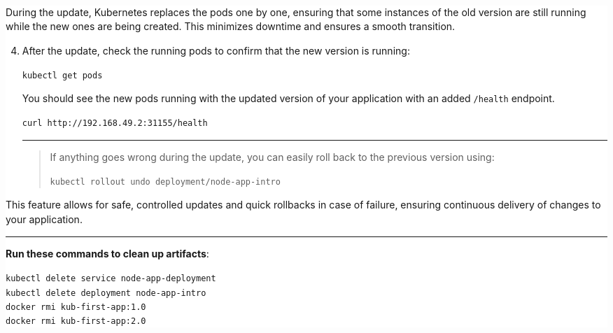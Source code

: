   During the update, Kubernetes replaces the pods one by one, ensuring that some instances of the old version are still
   running while the new ones are being created. This minimizes downtime and ensures a smooth transition.

4. After the update, check the running pods to confirm that the new version is running:

   ```shell
   kubectl get pods
   ```

   You should see the new pods running with the updated version of your application with an added `/health` endpoint.

   ```shell
   curl http://192.168.49.2:31155/health
   ```

   ***

   > If anything goes wrong during the update, you can easily roll back to the previous version using:
   >
   > ```shell
   > kubectl rollout undo deployment/node-app-intro
   > ```

This feature allows for safe, controlled updates and quick rollbacks in case of failure, ensuring continuous delivery of
changes to your application.

---

**Run these commands to clean up artifacts**:

```shell
kubectl delete service node-app-deployment
kubectl delete deployment node-app-intro
docker rmi kub-first-app:1.0
docker rmi kub-first-app:2.0
```
